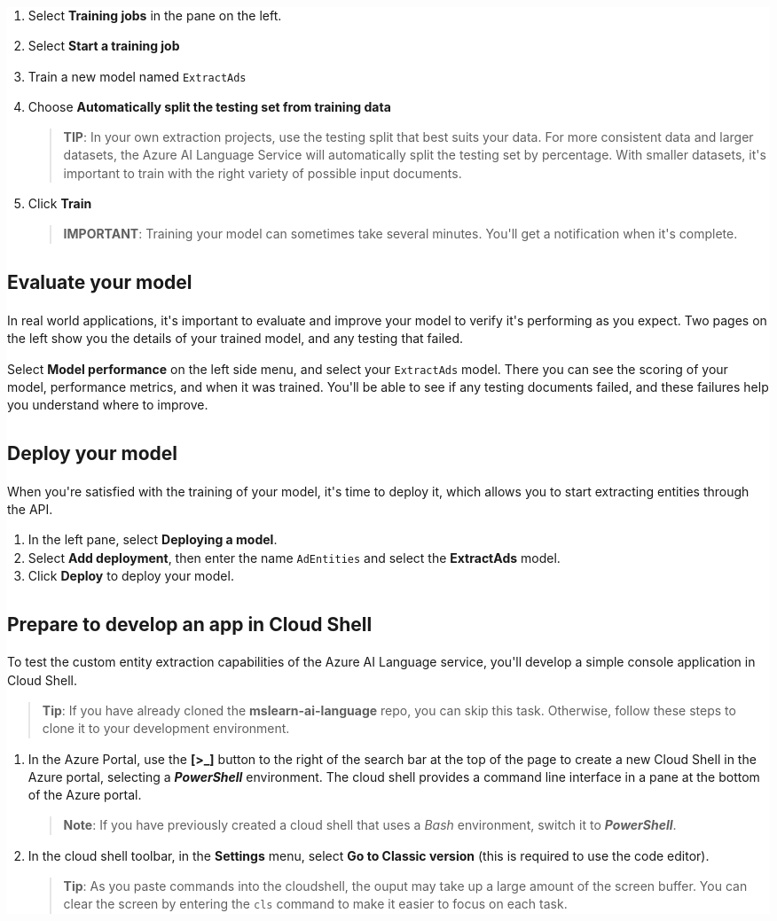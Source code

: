1. Select **Training jobs** in the pane on the left.
2. Select **Start a training job**
3. Train a new model named `ExtractAds`
4. Choose **Automatically split the testing set from training data**

    > **TIP**: In your own extraction projects, use the testing split that best suits your data. For more consistent data and larger datasets, the Azure AI Language Service will automatically split the testing set by percentage. With smaller datasets, it's important to train with the right variety of possible input documents.

5. Click **Train**

    > **IMPORTANT**: Training your model can sometimes take several minutes. You'll get a notification when it's complete.

## Evaluate your model

In real world applications, it's important to evaluate and improve your model to verify it's performing as you expect. Two pages on the left show you the details of your trained model, and any testing that failed.

Select **Model performance** on the left side menu, and select your `ExtractAds` model. There you can see the scoring of your model, performance metrics, and when it was trained. You'll be able to see if any testing documents failed, and these failures help you understand where to improve.

## Deploy your model

When you're satisfied with the training of your model, it's time to deploy it, which allows you to start extracting entities through the API.

1. In the left pane, select **Deploying a model**.
2. Select **Add deployment**, then enter the name `AdEntities` and select the **ExtractAds** model.
3. Click **Deploy** to deploy your model.

## Prepare to develop an app in Cloud Shell

To test the custom entity extraction capabilities of the Azure AI Language service, you'll develop a simple console application in Cloud Shell.

> **Tip**: If you have already cloned the **mslearn-ai-language** repo, you can skip this task. Otherwise, follow these steps to clone it to your development environment.

1. In the Azure Portal, use the **[\>_]** button to the right of the search bar at the top of the page to create a new Cloud Shell in the Azure portal, selecting a ***PowerShell*** environment. The cloud shell provides a command line interface in a pane at the bottom of the Azure portal.

    > **Note**: If you have previously created a cloud shell that uses a *Bash* environment, switch it to ***PowerShell***.

1. In the cloud shell toolbar, in the **Settings** menu, select **Go to Classic version** (this is required to use the code editor).

    > **Tip**: As you paste commands into the cloudshell, the ouput may take up a large amount of the screen buffer. You can clear the screen by entering the `cls` command to make it easier to focus on each task.
